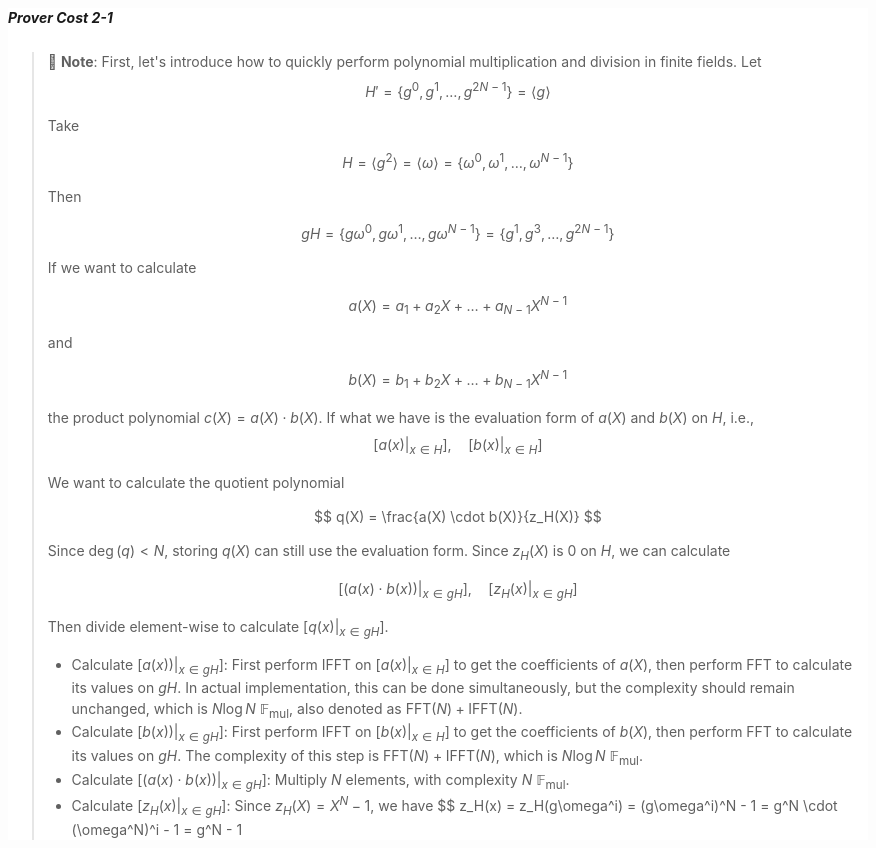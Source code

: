 ##### Prover Cost 2-1

> 📝 **Note**: First, let's introduce how to quickly perform polynomial multiplication and division in finite fields. Let
> $$
> H' = \{g^0, g^1, \ldots, g^{2N - 1}\} = \langle g \rangle
> $$
>
> Take 
>   
> $$
>H = \langle g^2 \rangle = \langle \omega \rangle = \{\omega^0, \omega^1, \ldots, \omega^{N - 1} \}
> $$
>
> Then
>   
> $$
>gH = \{g\omega^0, g\omega^1, \ldots, g\omega^{N - 1} \} =\{ g^1, g^3, \ldots, g^{2N - 1} \}
> $$
>
> If we want to calculate 
>    
> $$
>a(X) = a_1 + a_2 X + \ldots + a_{N - 1}X^{N - 1}
> $$
>
> and
>   
> $$
>b(X) = b_1 + b_2 X + \ldots + b_{N - 1}X^{N - 1}
> $$
> 
> the product polynomial $c(X) = a(X)\cdot b(X)$. If what we have is the evaluation form of $a(X)$ and $b(X)$ on $H$, i.e.,
>   $$
> [a(x)|_{x \in H}], \quad [b(x)|_{x \in H}]
>$$
> 
> We want to calculate the quotient polynomial
> 
> $$
>q(X) = \frac{a(X) \cdot b(X)}{z_H(X)}
> $$
>
> Since $\deg(q) < N$, storing $q(X)$ can still use the evaluation form. Since $z_H(X)$ is 0 on $H$, we can calculate
>   
> $$
>[(a(x) \cdot b(x))|_{x \in gH}], \quad [z_H(x)|_{x \in gH}]
> $$
>
> Then divide element-wise to calculate $[q(x)|_{x \in gH}]$.
> - Calculate $[a(x))|_{x \in gH}]$: First perform IFFT on $[a(x)|_{x \in H}]$ to get the coefficients of $a(X)$, then perform FFT to calculate its values on $gH$. In actual implementation, this can be done simultaneously, but the complexity should remain unchanged, which is $N \log N ~ \mathbb{F}_{\mathsf{mul}}$, also denoted as $\mathsf{FFT}(N) + \mathsf{IFFT}(N)$.
>- Calculate $[b(x))|_{x \in gH}]$: First perform IFFT on $[b(x)|_{x \in H}]$ to get the coefficients of $b(X)$, then perform FFT to calculate its values on $gH$. The complexity of this step is $\mathsf{FFT}(N) + \mathsf{IFFT}(N)$, which is $N \log N ~ \mathbb{F}_{\mathsf{mul}}$.
> - Calculate $[(a(x) \cdot b(x))|_{x \in gH}]$: Multiply $N$ elements, with complexity $N ~ \mathbb{F}_{\mathsf{mul}}$.
> - Calculate $[z_H(x)|_{x \in gH}]$: Since $z_H(X) = X^N - 1$, we have
> $$
>   z_H(x) = z_H(g\omega^i) = (g\omega^i)^N - 1 = g^N \cdot (\omega^N)^i - 1 = g^N - 1